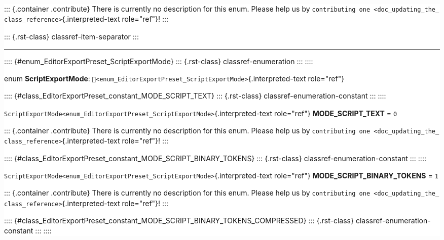 ::: {.container .contribute}
There is currently no description for this enum. Please help us by
`contributing one <doc_updating_the_class_reference>`{.interpreted-text
role="ref"}!
:::

::: {.rst-class}
classref-item-separator
:::

------------------------------------------------------------------------

:::: {#enum_EditorExportPreset_ScriptExportMode}
::: {.rst-class}
classref-enumeration
:::
::::

enum **ScriptExportMode**:
`🔗<enum_EditorExportPreset_ScriptExportMode>`{.interpreted-text
role="ref"}

:::: {#class_EditorExportPreset_constant_MODE_SCRIPT_TEXT}
::: {.rst-class}
classref-enumeration-constant
:::
::::

`ScriptExportMode<enum_EditorExportPreset_ScriptExportMode>`{.interpreted-text
role="ref"} **MODE_SCRIPT_TEXT** = `0`

::: {.container .contribute}
There is currently no description for this enum. Please help us by
`contributing one <doc_updating_the_class_reference>`{.interpreted-text
role="ref"}!
:::

:::: {#class_EditorExportPreset_constant_MODE_SCRIPT_BINARY_TOKENS}
::: {.rst-class}
classref-enumeration-constant
:::
::::

`ScriptExportMode<enum_EditorExportPreset_ScriptExportMode>`{.interpreted-text
role="ref"} **MODE_SCRIPT_BINARY_TOKENS** = `1`

::: {.container .contribute}
There is currently no description for this enum. Please help us by
`contributing one <doc_updating_the_class_reference>`{.interpreted-text
role="ref"}!
:::

:::: {#class_EditorExportPreset_constant_MODE_SCRIPT_BINARY_TOKENS_COMPRESSED}
::: {.rst-class}
classref-enumeration-constant
:::
::::
